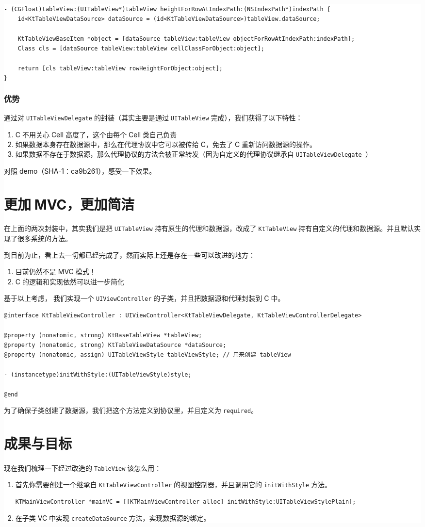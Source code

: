 ```ojbc
- (CGFloat)tableView:(UITableView*)tableView heightForRowAtIndexPath:(NSIndexPath*)indexPath {
    id<KtTableViewDataSource> dataSource = (id<KtTableViewDataSource>)tableView.dataSource;
    
    KtTableViewBaseItem *object = [dataSource tableView:tableView objectForRowAtIndexPath:indexPath];
    Class cls = [dataSource tableView:tableView cellClassForObject:object];
    
    return [cls tableView:tableView rowHeightForObject:object];
}
```

### 优势

通过对 `UITableViewDelegate` 的封装（其实主要是通过 `UITableView` 完成），我们获得了以下特性：

1. C 不用关心 Cell 高度了，这个由每个 Cell 类自己负责
2. 如果数据本身存在数据源中，那么在代理协议中它可以被传给 C，免去了 C 重新访问数据源的操作。
3. 如果数据不存在于数据源，那么代理协议的方法会被正常转发（因为自定义的代理协议继承自 `UITableViewDelegate `）

对照 demo（SHA-1：ca9b261），感受一下效果。

# 更加 MVC，更加简洁

在上面的两次封装中，其实我们是把 `UITableView` 持有原生的代理和数据源，改成了 `KtTableView` 持有自定义的代理和数据源。并且默认实现了很多系统的方法。

到目前为止，看上去一切都已经完成了，然而实际上还是存在一些可以改进的地方：

1. 目前仍然不是 MVC 模式！
2. C 的逻辑和实现依然可以进一步简化

基于以上考虑， 我们实现一个 `UIViewController` 的子类，并且把数据源和代理封装到 C 中。

```objc
@interface KtTableViewController : UIViewController<KtTableViewDelegate, KtTableViewControllerDelegate>

@property (nonatomic, strong) KtBaseTableView *tableView;
@property (nonatomic, strong) KtTableViewDataSource *dataSource;
@property (nonatomic, assign) UITableViewStyle tableViewStyle; // 用来创建 tableView

- (instancetype)initWithStyle:(UITableViewStyle)style;

@end
```

为了确保子类创建了数据源，我们把这个方法定义到协议里，并且定义为 `required`。

# 成果与目标

现在我们梳理一下经过改造的 `TableView` 该怎么用：

1. 首先你需要创建一个继承自 `KtTableViewController` 的视图控制器，并且调用它的 `initWithStyle` 方法。
	
	```objc
	KTMainViewController *mainVC = [[KTMainViewController alloc] initWithStyle:UITableViewStylePlain];
	```
2. 在子类 VC 中实现 `createDataSource` 方法，实现数据源的绑定。
